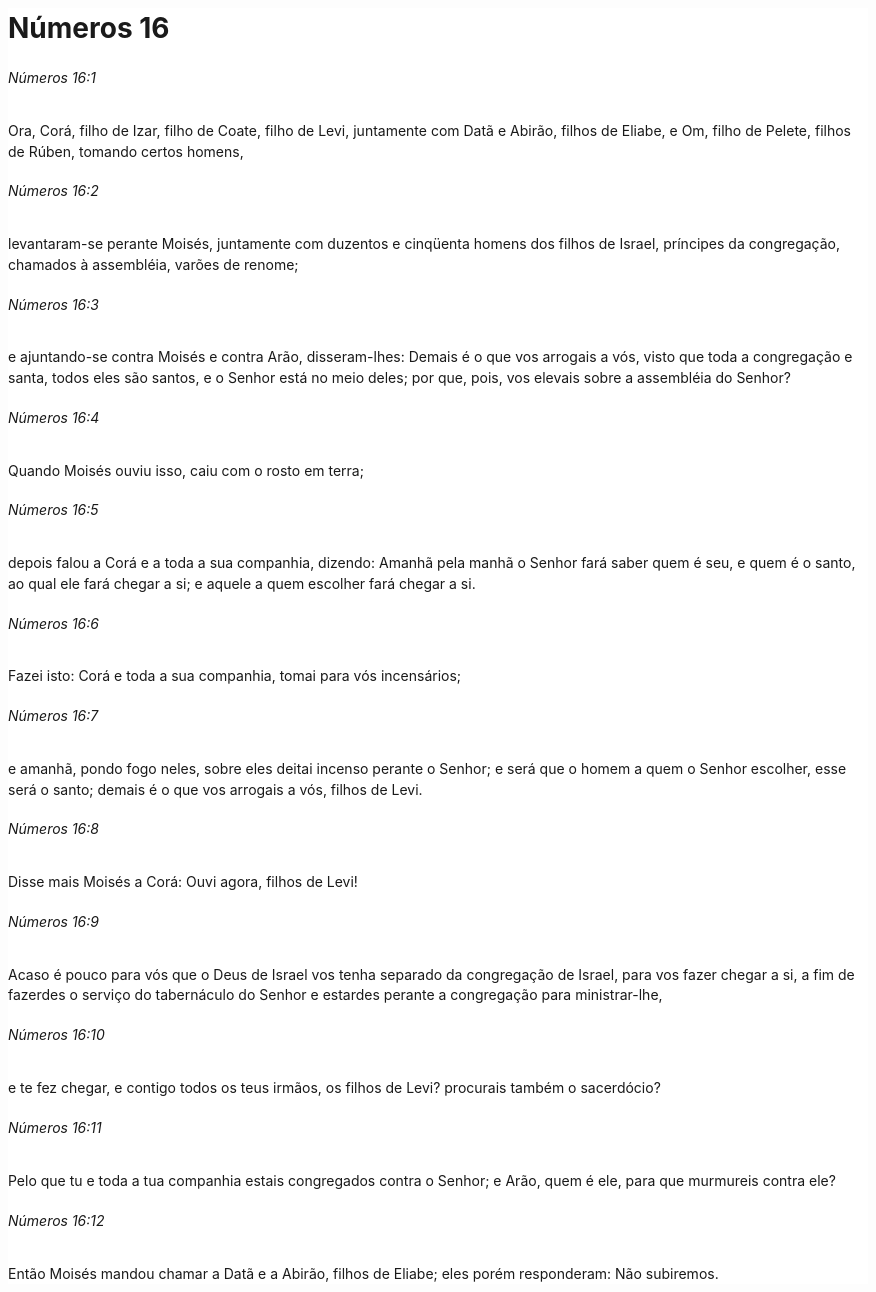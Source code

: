 # Números 16

###### Números 16:1

Ora, Corá, filho de Izar, filho de Coate, filho de Levi, juntamente com Datã e Abirão, filhos de Eliabe, e Om, filho de Pelete, filhos de Rúben, tomando certos homens,

###### Números 16:2

levantaram-se perante Moisés, juntamente com duzentos e cinqüenta homens dos filhos de Israel, príncipes da congregação, chamados à assembléia, varões de renome;

###### Números 16:3

e ajuntando-se contra Moisés e contra Arão, disseram-lhes: Demais é o que vos arrogais a vós, visto que toda a congregação e santa, todos eles são santos, e o Senhor está no meio deles; por que, pois, vos elevais sobre a assembléia do Senhor?

###### Números 16:4

Quando Moisés ouviu isso, caiu com o rosto em terra;

###### Números 16:5

depois falou a Corá e a toda a sua companhia, dizendo: Amanhã pela manhã o Senhor fará saber quem é seu, e quem é o santo, ao qual ele fará chegar a si; e aquele a quem escolher fará chegar a si.

###### Números 16:6

Fazei isto: Corá e toda a sua companhia, tomai para vós incensários;

###### Números 16:7

e amanhã, pondo fogo neles, sobre eles deitai incenso perante o Senhor; e será que o homem a quem o Senhor escolher, esse será o santo; demais é o que vos arrogais a vós, filhos de Levi.

###### Números 16:8

Disse mais Moisés a Corá: Ouvi agora, filhos de Levi!

###### Números 16:9

Acaso é pouco para vós que o Deus de Israel vos tenha separado da congregação de Israel, para vos fazer chegar a si, a fim de fazerdes o serviço do tabernáculo do Senhor e estardes perante a congregação para ministrar-lhe,

###### Números 16:10

e te fez chegar, e contigo todos os teus irmãos, os filhos de Levi? procurais também o sacerdócio?

###### Números 16:11

Pelo que tu e toda a tua companhia estais congregados contra o Senhor; e Arão, quem é ele, para que murmureis contra ele?

###### Números 16:12

Então Moisés mandou chamar a Datã e a Abirão, filhos de Eliabe; eles porém responderam: Não subiremos.
